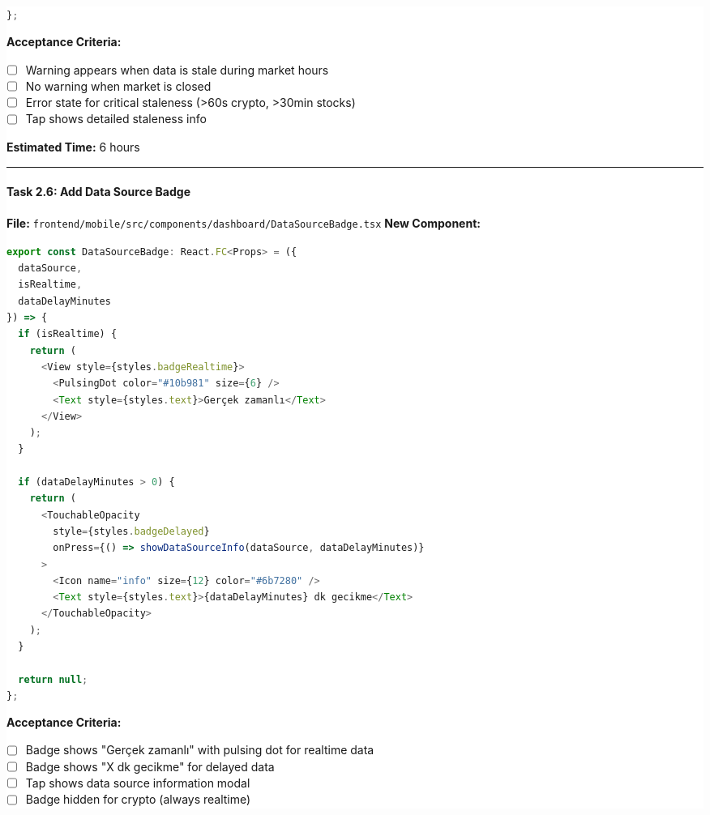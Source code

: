```typescript
};
```

**Acceptance Criteria:**
- [ ] Warning appears when data is stale during market hours
- [ ] No warning when market is closed
- [ ] Error state for critical staleness (>60s crypto, >30min stocks)
- [ ] Tap shows detailed staleness info

**Estimated Time:** 6 hours

---

#### Task 2.6: Add Data Source Badge
**File:** `frontend/mobile/src/components/dashboard/DataSourceBadge.tsx`
**New Component:**
```typescript
export const DataSourceBadge: React.FC<Props> = ({
  dataSource,
  isRealtime,
  dataDelayMinutes
}) => {
  if (isRealtime) {
    return (
      <View style={styles.badgeRealtime}>
        <PulsingDot color="#10b981" size={6} />
        <Text style={styles.text}>Gerçek zamanlı</Text>
      </View>
    );
  }

  if (dataDelayMinutes > 0) {
    return (
      <TouchableOpacity
        style={styles.badgeDelayed}
        onPress={() => showDataSourceInfo(dataSource, dataDelayMinutes)}
      >
        <Icon name="info" size={12} color="#6b7280" />
        <Text style={styles.text}>{dataDelayMinutes} dk gecikme</Text>
      </TouchableOpacity>
    );
  }

  return null;
};
```

**Acceptance Criteria:**
- [ ] Badge shows "Gerçek zamanlı" with pulsing dot for realtime data
- [ ] Badge shows "X dk gecikme" for delayed data
- [ ] Tap shows data source information modal
- [ ] Badge hidden for crypto (always realtime)
